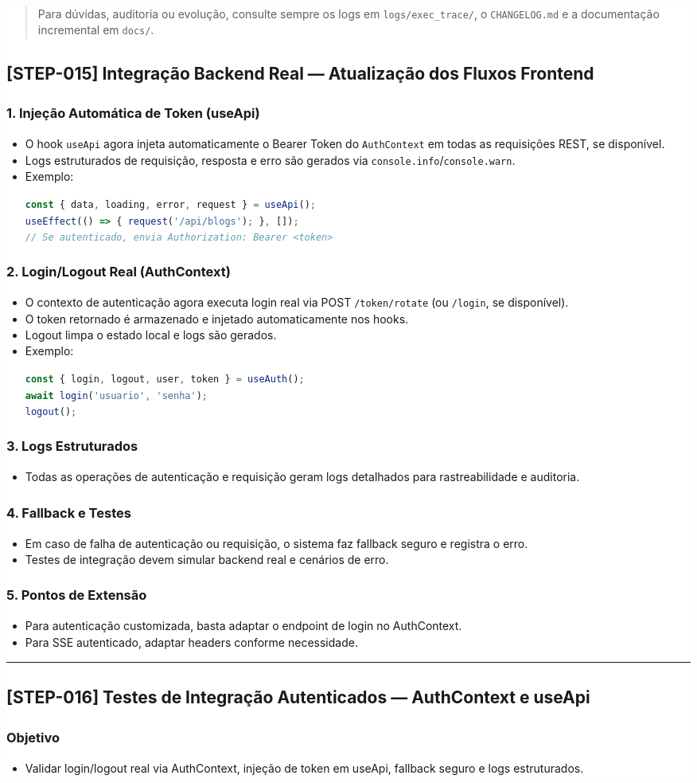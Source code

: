
> Para dúvidas, auditoria ou evolução, consulte sempre os logs em `logs/exec_trace/`, o `CHANGELOG.md` e a documentação incremental em `docs/`.

## [STEP-015] Integração Backend Real — Atualização dos Fluxos Frontend

### 1. Injeção Automática de Token (useApi)
- O hook `useApi` agora injeta automaticamente o Bearer Token do `AuthContext` em todas as requisições REST, se disponível.
- Logs estruturados de requisição, resposta e erro são gerados via `console.info`/`console.warn`.
- Exemplo:
  ```ts
  const { data, loading, error, request } = useApi();
  useEffect(() => { request('/api/blogs'); }, []);
  // Se autenticado, envia Authorization: Bearer <token>
  ```

### 2. Login/Logout Real (AuthContext)
- O contexto de autenticação agora executa login real via POST `/token/rotate` (ou `/login`, se disponível).
- O token retornado é armazenado e injetado automaticamente nos hooks.
- Logout limpa o estado local e logs são gerados.
- Exemplo:
  ```ts
  const { login, logout, user, token } = useAuth();
  await login('usuario', 'senha');
  logout();
  ```

### 3. Logs Estruturados
- Todas as operações de autenticação e requisição geram logs detalhados para rastreabilidade e auditoria.

### 4. Fallback e Testes
- Em caso de falha de autenticação ou requisição, o sistema faz fallback seguro e registra o erro.
- Testes de integração devem simular backend real e cenários de erro.

### 5. Pontos de Extensão
- Para autenticação customizada, basta adaptar o endpoint de login no AuthContext.
- Para SSE autenticado, adaptar headers conforme necessidade.

---

## [STEP-016] Testes de Integração Autenticados — AuthContext e useApi

### Objetivo
- Validar login/logout real via AuthContext, injeção de token em useApi, fallback seguro e logs estruturados.
